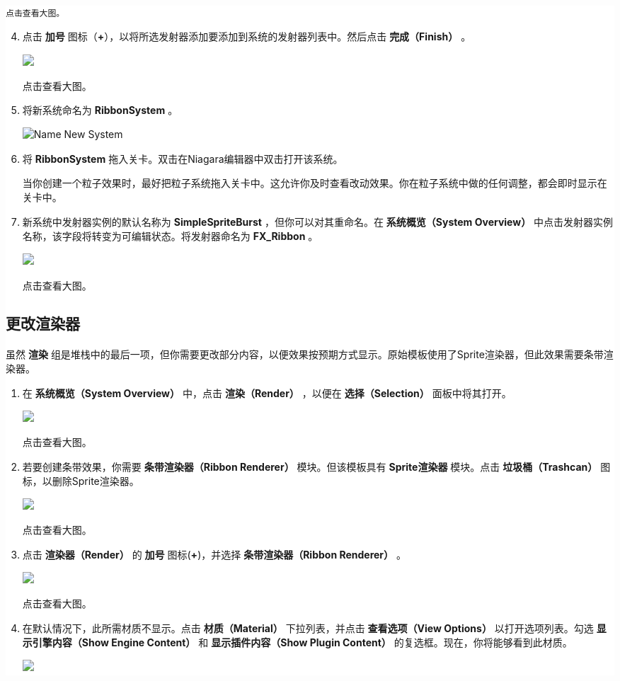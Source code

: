     点击查看大图。
    
4.  点击 **加号** 图标（**+**），以将所选发射器添加要添加到系统的发射器列表中。然后点击 **完成（Finish）** 。
    
    [![](https://d1iv7db44yhgxn.cloudfront.net/documentation/images/10b18cb6-d587-40f0-9e48-dd9b700c39d5/04-create-ribbon-system.png)](https://d1iv7db44yhgxn.cloudfront.net/documentation/images/10b18cb6-d587-40f0-9e48-dd9b700c39d5/04-create-ribbon-system.png)
    
    点击查看大图。
    
5.  将新系统命名为 **RibbonSystem** 。
    
    ![Name New System](https://d1iv7db44yhgxn.cloudfront.net/documentation/images/d697bc5d-b804-44ea-8a12-eacf6af83d0a/05-rename-ribbon-system.png "Name New System")
6.  将 **RibbonSystem** 拖入关卡。双击在Niagara编辑器中双击打开该系统。
    
    当你创建一个粒子效果时，最好把粒子系统拖入关卡中。这允许你及时查看改动效果。你在粒子系统中做的任何调整，都会即时显示在关卡中。
    
7.  新系统中发射器实例的默认名称为 **SimpleSpriteBurst** ，但你可以对其重命名。在 **系统概览（System Overview）** 中点击发射器实例名称，该字段将转变为可编辑状态。将发射器命名为 **FX\_Ribbon** 。
    
    [![](https://d1iv7db44yhgxn.cloudfront.net/documentation/images/a64ad465-d36a-49de-b8f4-b86cbb716344/06-rename-ribbon-emitter.png)](https://d1iv7db44yhgxn.cloudfront.net/documentation/images/a64ad465-d36a-49de-b8f4-b86cbb716344/06-rename-ribbon-emitter.png)
    
    点击查看大图。
    

## 更改渲染器

虽然 **渲染** 组是堆栈中的最后一项，但你需要更改部分内容，以便效果按预期方式显示。原始模板使用了Sprite渲染器，但此效果需要条带渲染器。

1.  在 **系统概览（System Overview）** 中，点击 **渲染（Render）** ，以便在 **选择（Selection）** 面板中将其打开。
    
    [![](https://d1iv7db44yhgxn.cloudfront.net/documentation/images/3eb90a1d-96ba-4c7b-836b-409ef5785abd/07-select-render-group.png)](https://d1iv7db44yhgxn.cloudfront.net/documentation/images/3eb90a1d-96ba-4c7b-836b-409ef5785abd/07-select-render-group.png)
    
    点击查看大图。
    
2.  若要创建条带效果，你需要 **条带渲染器（Ribbon Renderer）** 模块。但该模板具有 **Sprite渲染器** 模块。点击 **垃圾桶（Trashcan）** 图标，以删除Sprite渲染器。
    
    [![](https://d1iv7db44yhgxn.cloudfront.net/documentation/images/107b00fc-92c0-426b-ab6b-3a0624fcb9e4/08-delete-sprite-renderer.png)](https://d1iv7db44yhgxn.cloudfront.net/documentation/images/107b00fc-92c0-426b-ab6b-3a0624fcb9e4/08-delete-sprite-renderer.png)
    
    点击查看大图。
    
3.  点击 **渲染器（Render）** 的 **加号** 图标(**+**)，并选择 **条带渲染器（Ribbon Renderer）** 。
    
    [![](https://d1iv7db44yhgxn.cloudfront.net/documentation/images/f8c08c5f-30a2-4ea4-9500-1615ba680790/09-add-ribbon-renderer.png)](https://d1iv7db44yhgxn.cloudfront.net/documentation/images/f8c08c5f-30a2-4ea4-9500-1615ba680790/09-add-ribbon-renderer.png)
    
    点击查看大图。
    
4.  在默认情况下，此所需材质不显示。点击 **材质（Material）** 下拉列表，并点击 **查看选项（View Options）** 以打开选项列表。勾选 **显示引擎内容（Show Engine Content）** 和 **显示插件内容（Show Plugin Content）** 的复选框。现在，你将能够看到此材质。
    
    [![](https://d1iv7db44yhgxn.cloudfront.net/documentation/images/3f42b0f8-d539-49c0-a852-117cc0fc40dd/10-show-engine-content.png)](https://d1iv7db44yhgxn.cloudfront.net/documentation/images/3f42b0f8-d539-49c0-a852-117cc0fc40dd/10-show-engine-content.png)
    